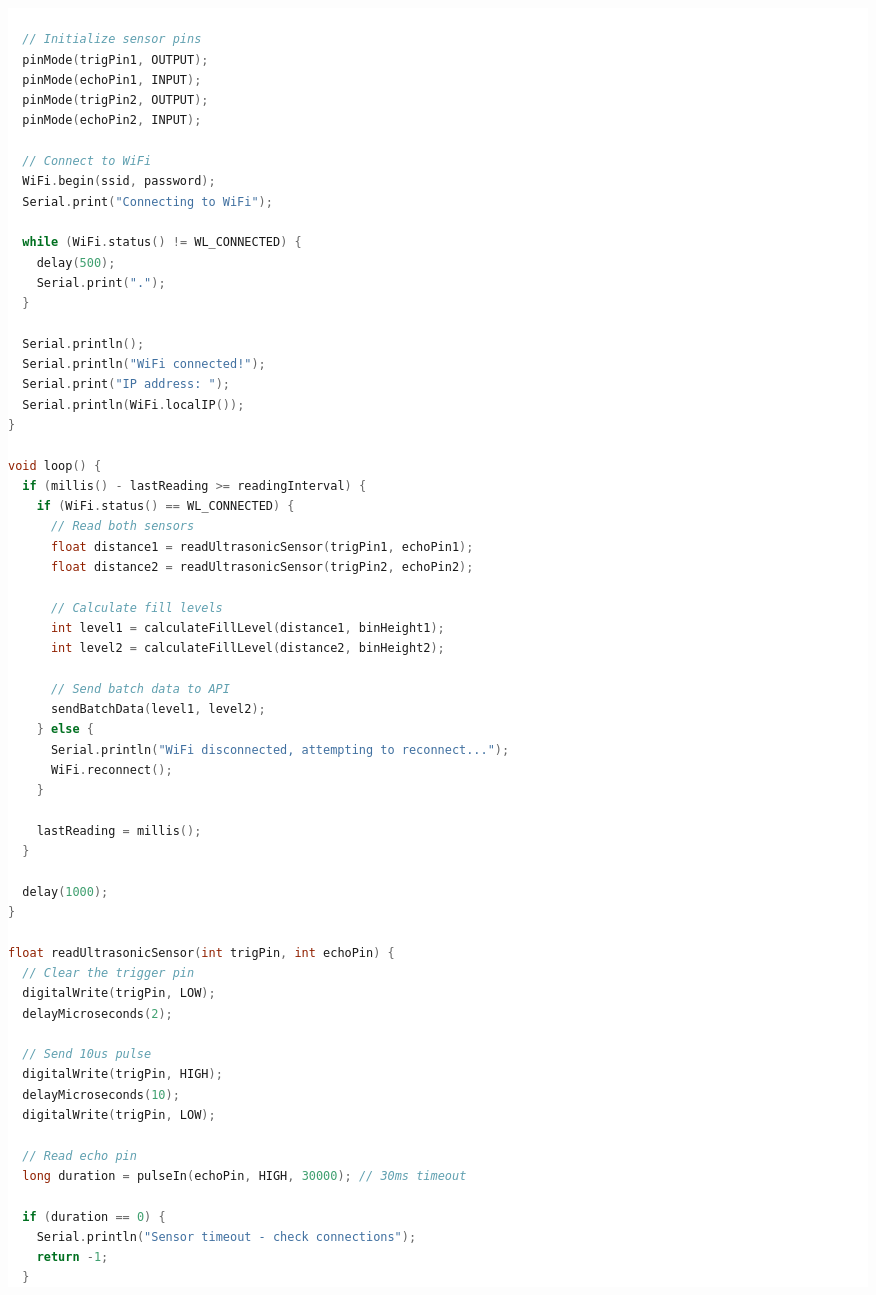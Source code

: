 ```cpp
  
  // Initialize sensor pins
  pinMode(trigPin1, OUTPUT);
  pinMode(echoPin1, INPUT);
  pinMode(trigPin2, OUTPUT);
  pinMode(echoPin2, INPUT);
  
  // Connect to WiFi
  WiFi.begin(ssid, password);
  Serial.print("Connecting to WiFi");
  
  while (WiFi.status() != WL_CONNECTED) {
    delay(500);
    Serial.print(".");
  }
  
  Serial.println();
  Serial.println("WiFi connected!");
  Serial.print("IP address: ");
  Serial.println(WiFi.localIP());
}

void loop() {
  if (millis() - lastReading >= readingInterval) {
    if (WiFi.status() == WL_CONNECTED) {
      // Read both sensors
      float distance1 = readUltrasonicSensor(trigPin1, echoPin1);
      float distance2 = readUltrasonicSensor(trigPin2, echoPin2);
      
      // Calculate fill levels
      int level1 = calculateFillLevel(distance1, binHeight1);
      int level2 = calculateFillLevel(distance2, binHeight2);
      
      // Send batch data to API
      sendBatchData(level1, level2);
    } else {
      Serial.println("WiFi disconnected, attempting to reconnect...");
      WiFi.reconnect();
    }
    
    lastReading = millis();
  }
  
  delay(1000);
}

float readUltrasonicSensor(int trigPin, int echoPin) {
  // Clear the trigger pin
  digitalWrite(trigPin, LOW);
  delayMicroseconds(2);
  
  // Send 10us pulse
  digitalWrite(trigPin, HIGH);
  delayMicroseconds(10);
  digitalWrite(trigPin, LOW);
  
  // Read echo pin
  long duration = pulseIn(echoPin, HIGH, 30000); // 30ms timeout
  
  if (duration == 0) {
    Serial.println("Sensor timeout - check connections");
    return -1;
  }
```